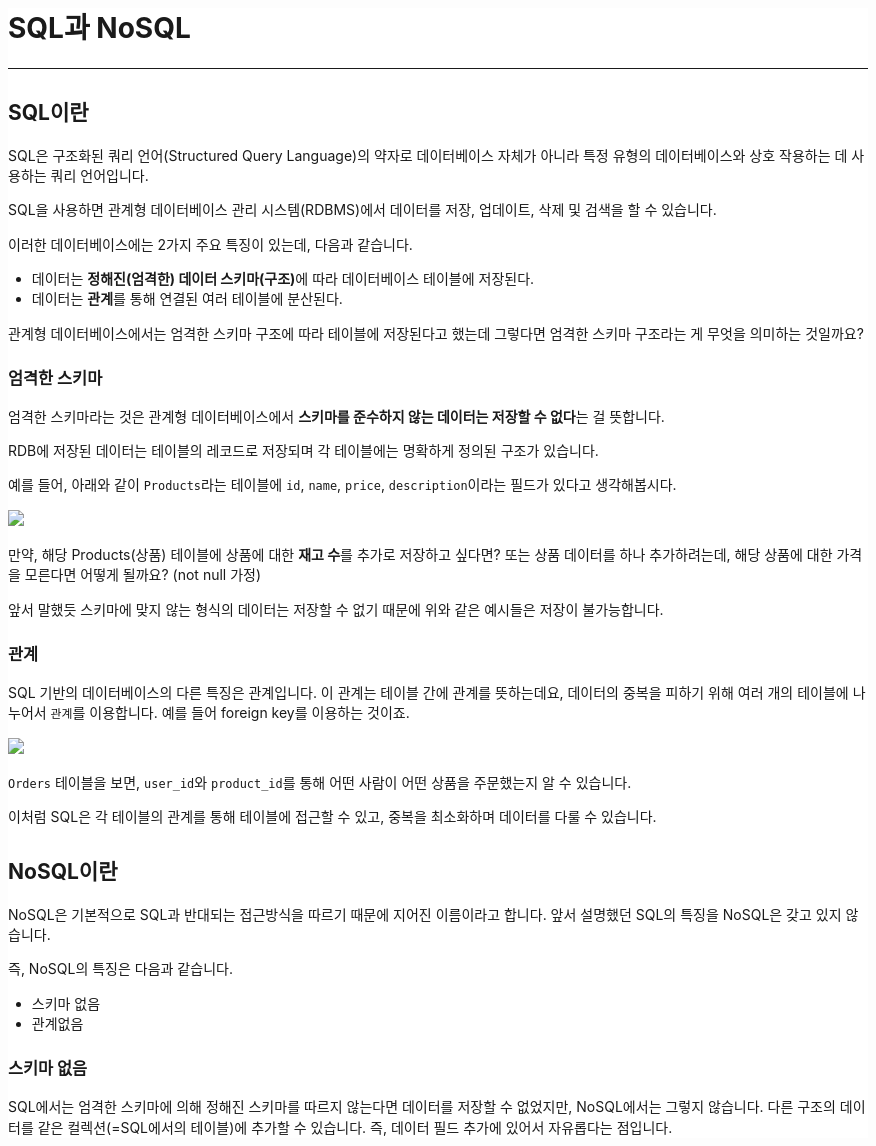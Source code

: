 # SQL과 NoSQL
---

## SQL이란
SQL은 구조화된 쿼리 언어(Structured Query Language)의 약자로 데이터베이스 자체가 아니라 특정 유형의 데이터베이스와 상호 작용하는 데 사용하는 쿼리 언어입니다. 

SQL을 사용하면 관계형 데이터베이스 관리 시스템(RDBMS)에서 데이터를 저장, 업데이트, 삭제 및 검색을 할 수 있습니다.

이러한 데이터베이스에는 2가지 주요 특징이 있는데, 다음과 같습니다.

* 데이터는 <b> 정해진(엄격한) 데이터 스키마(구조)</b>에 따라 데이터베이스 테이블에 저장된다.
* 데이터는 **관계**를 통해 연결된 여러 테이블에 분산된다.

관계형 데이터베이스에서는 엄격한 스키마 구조에 따라 테이블에 저장된다고 했는데 그렇다면 엄격한 스키마 구조라는 게 무엇을 의미하는 것일까요?

### 엄격한 스키마
엄격한 스키마라는 것은 관계형 데이터베이스에서 **스키마를 준수하지 않는 데이터는 저장할 수 없다**는 걸 뜻합니다.

RDB에 저장된 데이터는 테이블의 레코드로 저장되며 각 테이블에는 명확하게 정의된 구조가 있습니다.

예를 들어, 아래와 같이 `Products`라는 테이블에 `id`, `name`, `price`, `description`이라는 필드가 있다고 생각해봅시다. 

<img src="https://res.cloudinary.com/academind-gmbh/image/upload/f_auto,q_auto:eco/dpr_2.0,w_400,c_limit,g_center/v1/academind.com/content/tutorials/sql-vs-nosql/sql-schema" width="600">

만약, 해당 Products(상품) 테이블에 상품에 대한 **재고 수**를 추가로 저장하고 싶다면? 또는 상품 데이터를 하나 추가하려는데, 해당 상품에 대한 가격을 모른다면 어떻게 될까요? (not null 가정)

앞서 말했듯 스키마에 맞지 않는 형식의 데이터는 저장할 수 없기 때문에 위와 같은 예시들은 저장이 불가능합니다.


### 관계
SQL 기반의 데이터베이스의 다른 특징은 관계입니다. 이 관계는 테이블 간에 관계를 뜻하는데요, 데이터의 중복을 피하기 위해 여러 개의 테이블에 나누어서 `관계`를 이용합니다. 예를 들어 foreign key를 이용하는 것이죠.

<img src="https://res.cloudinary.com/academind-gmbh/image/upload/f_auto,q_auto:eco/dpr_2.0,w_400,c_limit,g_center/v1/academind.com/content/tutorials/sql-vs-nosql/sql-relations" width="600">

`Orders` 테이블을 보면, `user_id`와 `product_id`를 통해 어떤 사람이 어떤 상품을 주문했는지 알 수 있습니다.

이처럼 SQL은 각 테이블의 관계를 통해 테이블에 접근할 수 있고, 중복을 최소화하며 데이터를 다룰 수 있습니다.

## NoSQL이란

NoSQL은 기본적으로 SQL과 반대되는 접근방식을 따르기 때문에 지어진 이름이라고 합니다.
앞서 설명했던 SQL의 특징을 NoSQL은 갖고 있지 않습니다.

즉, NoSQL의 특징은 다음과 같습니다.

* 스키마 없음
* 관계없음

### 스키마 없음
SQL에서는 엄격한 스키마에 의해 정해진 스키마를 따르지 않는다면 데이터를 저장할 수 없었지만, NoSQL에서는 그렇지 않습니다. 다른 구조의 데이터를 같은 컬렉션(=SQL에서의 테이블)에 추가할 수 있습니다. 즉, 데이터 필드 추가에 있어서 자유롭다는 점입니다.
